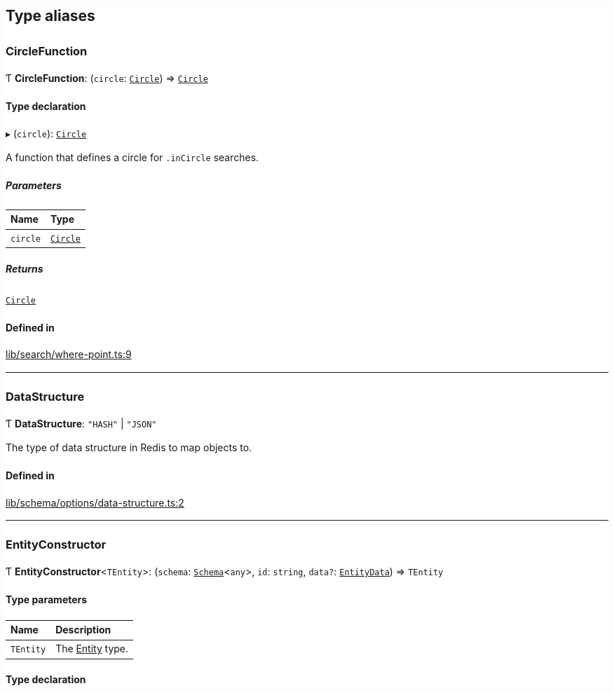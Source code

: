 ## Type aliases

### CircleFunction

Ƭ **CircleFunction**: (`circle`: [`Circle`](classes/Circle.md)) => [`Circle`](classes/Circle.md)

#### Type declaration

▸ (`circle`): [`Circle`](classes/Circle.md)

A function that defines a circle for `.inCircle` searches.

##### Parameters

| Name | Type |
| :------ | :------ |
| `circle` | [`Circle`](classes/Circle.md) |

##### Returns

[`Circle`](classes/Circle.md)

#### Defined in

[lib/search/where-point.ts:9](https://github.com/redis/redis-om-node/blob/20561ae/lib/search/where-point.ts#L9)

___

### DataStructure

Ƭ **DataStructure**: ``"HASH"`` \| ``"JSON"``

The type of data structure in Redis to map objects to.

#### Defined in

[lib/schema/options/data-structure.ts:2](https://github.com/redis/redis-om-node/blob/20561ae/lib/schema/options/data-structure.ts#L2)

___

### EntityConstructor

Ƭ **EntityConstructor**<`TEntity`\>: (`schema`: [`Schema`](classes/Schema.md)<`any`\>, `id`: `string`, `data?`: [`EntityData`](README.md#entitydata)) => `TEntity`

#### Type parameters

| Name | Description |
| :------ | :------ |
| `TEntity` | The [Entity](classes/Entity.md) type. |

#### Type declaration
